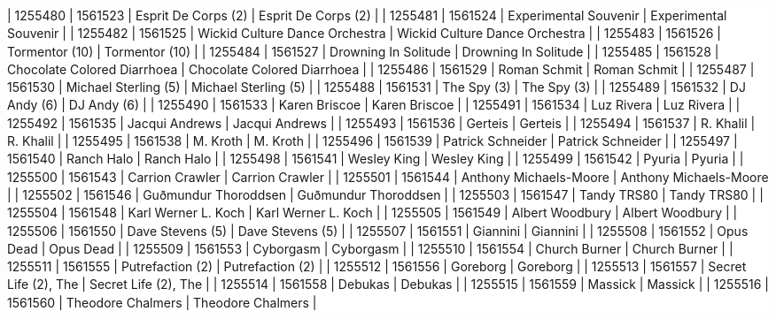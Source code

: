 | 1255480 | 1561523 | Esprit De Corps (2) | Esprit De Corps (2) |
| 1255481 | 1561524 | Experimental Souvenir | Experimental Souvenir |
| 1255482 | 1561525 | Wickid Culture Dance Orchestra | Wickid Culture Dance Orchestra |
| 1255483 | 1561526 | Tormentor (10) | Tormentor (10) |
| 1255484 | 1561527 | Drowning In Solitude | Drowning In Solitude |
| 1255485 | 1561528 | Chocolate Colored Diarrhoea | Chocolate Colored Diarrhoea |
| 1255486 | 1561529 | Roman Schmit | Roman Schmit |
| 1255487 | 1561530 | Michael Sterling (5) | Michael Sterling (5) |
| 1255488 | 1561531 | The Spy (3) | The Spy (3) |
| 1255489 | 1561532 | DJ Andy (6) | DJ Andy (6) |
| 1255490 | 1561533 | Karen Briscoe | Karen Briscoe |
| 1255491 | 1561534 | Luz Rivera | Luz Rivera |
| 1255492 | 1561535 | Jacqui Andrews | Jacqui Andrews |
| 1255493 | 1561536 | Gerteis | Gerteis |
| 1255494 | 1561537 | R. Khalil | R. Khalil |
| 1255495 | 1561538 | M. Kroth | M. Kroth |
| 1255496 | 1561539 | Patrick Schneider | Patrick Schneider |
| 1255497 | 1561540 | Ranch Halo | Ranch Halo |
| 1255498 | 1561541 | Wesley King | Wesley King |
| 1255499 | 1561542 | Pyuria | Pyuria |
| 1255500 | 1561543 | Carrion Crawler | Carrion Crawler |
| 1255501 | 1561544 | Anthony Michaels-Moore | Anthony Michaels-Moore |
| 1255502 | 1561546 | Guðmundur Thoroddsen | Guðmundur Thoroddsen |
| 1255503 | 1561547 | Tandy TRS80 | Tandy TRS80 |
| 1255504 | 1561548 | Karl Werner L. Koch | Karl Werner L. Koch |
| 1255505 | 1561549 | Albert Woodbury | Albert Woodbury |
| 1255506 | 1561550 | Dave Stevens (5) | Dave Stevens (5) |
| 1255507 | 1561551 | Giannini | Giannini |
| 1255508 | 1561552 | Opus Dead | Opus Dead |
| 1255509 | 1561553 | Cyborgasm | Cyborgasm |
| 1255510 | 1561554 | Church Burner | Church Burner |
| 1255511 | 1561555 | Putrefaction (2) | Putrefaction (2) |
| 1255512 | 1561556 | Goreborg | Goreborg |
| 1255513 | 1561557 | Secret Life (2), The | Secret Life (2), The |
| 1255514 | 1561558 | Debukas | Debukas |
| 1255515 | 1561559 | Massick | Massick |
| 1255516 | 1561560 | Theodore Chalmers | Theodore Chalmers |